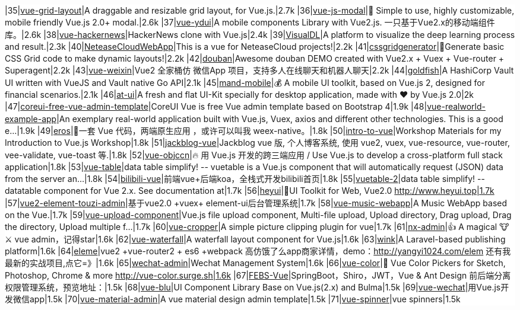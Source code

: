 |35|[vue-grid-layout](https://github.com/jbaysolutions/vue-grid-layout)|A draggable and resizable grid layout, for Vue.js.|2.7k
|36|[vue-js-modal](https://github.com/euvl/vue-js-modal)|🍕 Simple to use, highly customizable, mobile friendly Vue.js 2.0+ modal.|2.6k
|37|[vue-ydui](https://github.com/ydcss/vue-ydui)|A mobile components Library with Vue2.js. 一只基于Vue2.x的移动端组件库。|2.6k
|38|[vue-hackernews](https://github.com/vuejs/vue-hackernews)|HackerNews clone with Vue.js|2.4k
|39|[VisualDL](https://github.com/PaddlePaddle/VisualDL)|A platform to visualize the deep learning process and result.|2.3k
|40|[NeteaseCloudWebApp](https://github.com/javaSwing/NeteaseCloudWebApp)|This is a vue for NeteaseCloud projects!|2.2k
|41|[cssgridgenerator](https://github.com/sdras/cssgridgenerator)|🧮Generate basic CSS Grid code to make dynamic layouts!|2.2k
|42|[douban](https://github.com/jeneser/douban)|Awesome douban DEMO created with Vue2.x + Vuex + Vue-router + Superagent|2.2k
|43|[vue-weixin](https://github.com/bailichen/vue-weixin)|Vue2 全家桶仿 微信App 项目，支持多人在线聊天和机器人聊天|2.2k
|44|[goldfish](https://github.com/Caiyeon/goldfish)|A HashiCorp Vault UI written with VueJS and Vault native Go API|2.1k
|45|[mand-mobile](https://github.com/didi/mand-mobile)|💰 A mobile UI toolkit, based on Vue.js 2, designed for financial scenarios.|2.1k
|46|[at-ui](https://github.com/AT-UI/at-ui)|A fresh and flat UI-Kit specially for desktop application, made with ♥ by Vue.js 2.0|2k
|47|[coreui-free-vue-admin-template](https://github.com/coreui/coreui-free-vue-admin-template)|CoreUI Vue is free Vue admin template based on Bootstrap 4|1.9k
|48|[vue-realworld-example-app](https://github.com/gothinkster/vue-realworld-example-app)|An exemplary real-world application built with Vue.js, Vuex, axios and different other technologies. This is a good e…|1.9k
|49|[eros](https://github.com/bmfe/eros)|📱一套 Vue 代码，两端原生应用 ，或许可以叫我 weex-native。|1.8k
|50|[intro-to-vue](https://github.com/sdras/intro-to-vue)|Workshop Materials for my Introduction to Vue.js Workshop|1.8k
|51|[jackblog-vue](https://github.com/jackhutu/jackblog-vue)|Jackblog vue 版, 个人博客系统, 使用 vue2, vuex, vue-resource, vue-router, vee-validate, vue-toast 等.|1.8k
|52|[vue-objccn](https://github.com/halfrost/vue-objccn)|🔥 用 Vue.js 开发的跨三端应用 / Use Vue.js to develop a cross-platform full stack application|1.8k
|53|[vue-table](https://github.com/ratiw/vue-table)|data table simplify! -- vuetable is a Vue.js component that will automatically request (JSON) data from the server an…|1.8k
|54|[bilibili-vue](https://github.com/lybenson/bilibili-vue)|前端vue+后端koa，全栈式开发bilibili首页|1.8k
|55|[vuetable-2](https://github.com/ratiw/vuetable-2)|data table simplify! -- datatable component for Vue 2.x. See documentation at|1.7k
|56|[heyui](https://github.com/heyui/heyui)|🎉UI Toolkit for Web, Vue2.0 http://www.heyui.top|1.7k
|57|[vue2-element-touzi-admin](https://github.com/wdlhao/vue2-element-touzi-admin)|基于vue2.0 +vuex+ element-ui后台管理系统|1.7k
|58|[vue-music-webapp](https://github.com/caijinyc/vue-music-webapp)|A Music WebApp based on the Vue.|1.7k
|59|[vue-upload-component](https://github.com/lian-yue/vue-upload-component)|Vue.js file upload component, Multi-file upload, Upload directory, Drag upload, Drag the directory, Upload multiple f…|1.7k
|60|[vue-cropper](https://github.com/xyxiao001/vue-cropper)|A simple picture clipping plugin for vue|1.7k
|61|[nx-admin](https://github.com/mgbq/nx-admin)|👍 A magical 🐮 ⚔ vue admin，记得star|1.6k
|62|[vue-waterfall](https://github.com/MopTym/vue-waterfall)|A waterfall layout component for Vue.js|1.6k
|63|[wink](https://github.com/writingink/wink)|A Laravel-based publishing platform|1.6k
|64|[eleme](https://github.com/liangxiaojuan/eleme)|vue2 +vue-router2 + es6 +webpack 高仿饿了么app商家详情，demo：http://yangyi1024.com/elem 还有我最新的实战项目,点它=》|1.6k
|65|[wechat-admin](https://github.com/dongweiming/wechat-admin)|Wechat Management System|1.6k
|66|[vue-color](https://github.com/xiaokaike/vue-color)|🎨 Vue Color Pickers for Sketch, Photoshop, Chrome & more http://vue-color.surge.sh|1.6k
|67|[FEBS-Vue](https://github.com/wuyouzhuguli/FEBS-Vue)|SpringBoot，Shiro，JWT，Vue & Ant Design 前后端分离权限管理系统，预览地址：|1.5k
|68|[vue-blu](https://github.com/chenz24/vue-blu)|UI Component Library Base on Vue.js(2.x) and Bulma|1.5k
|69|[vue-wechat](https://github.com/useryangtao/vue-wechat)|用Vue.js开发微信app|1.5k
|70|[vue-material-admin](https://github.com/tookit/vue-material-admin)|A vue material design admin template|1.5k
|71|[vue-spinner](https://github.com/greyby/vue-spinner)|vue spinners|1.5k